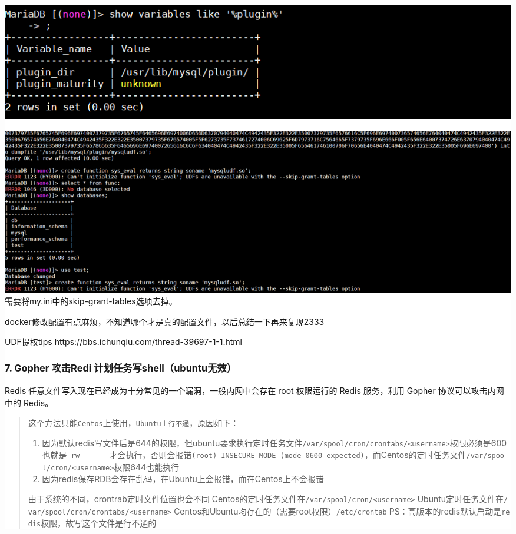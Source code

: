 ![img](assets/SbomXte.png)

![img](assets/t2ulzbu.png)
需要将my.ini中的skip-grant-tables选项去掉。

docker修改配置有点麻烦，不知道哪个才是真的配置文件，以后总结一下再来复现2333

UDF提权tips
https://bbs.ichunqiu.com/thread-39697-1-1.html



### 7. Gopher 攻击Redi 计划任务写shell（ubuntu无效）

Redis 任意文件写入现在已经成为十分常见的一个漏洞，一般内网中会存在 root 权限运行的 Redis 服务，利用 Gopher 协议可以攻击内网中的 Redis。



> 这个方法只能`Centos`上使用，`Ubuntu上行不通`，原因如下：
>
> 1. 因为默认redis写文件后是644的权限，但ubuntu要求执行定时任务文件`/var/spool/cron/crontabs/<username>`权限必须是600也就是`-rw-------`才会执行，否则会报错`(root) INSECURE MODE (mode 0600 expected)`，而Centos的定时任务文件`/var/spool/cron/<username>`权限644也能执行
> 2. 因为redis保存RDB会存在乱码，在Ubuntu上会报错，而在Centos上不会报错
>
> 由于系统的不同，crontrab定时文件位置也会不同
> Centos的定时任务文件在`/var/spool/cron/<username>`
> Ubuntu定时任务文件在`/var/spool/cron/crontabs/<username>`
> Centos和Ubuntu均存在的（需要root权限）`/etc/crontab` PS：高版本的redis默认启动是`redis`权限，故写这个文件是行不通的

